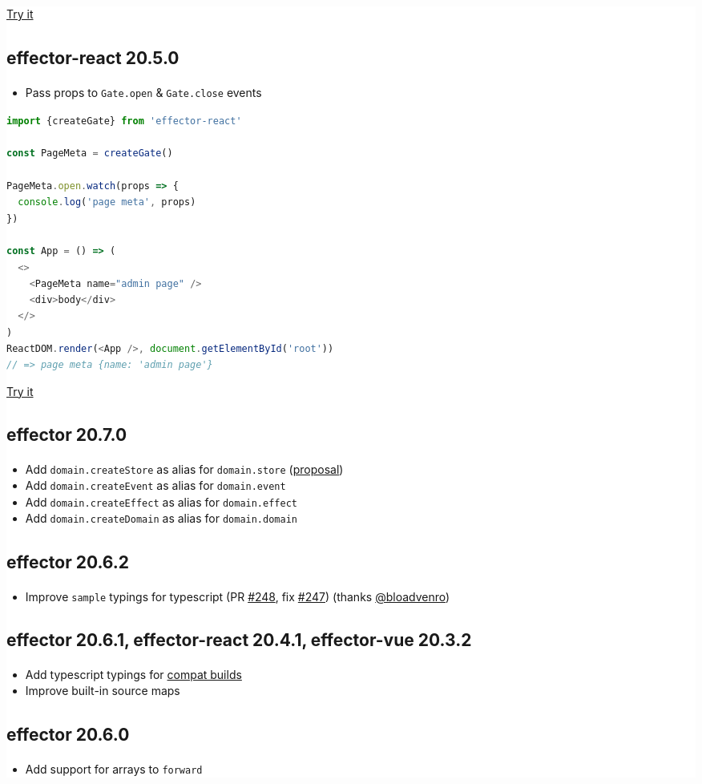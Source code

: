 [Try it](https://share.effector.dev/GcYoDBf8)

## effector-react 20.5.0

- Pass props to `Gate.open` & `Gate.close` events

```js
import {createGate} from 'effector-react'

const PageMeta = createGate()

PageMeta.open.watch(props => {
  console.log('page meta', props)
})

const App = () => (
  <>
    <PageMeta name="admin page" />
    <div>body</div>
  </>
)
ReactDOM.render(<App />, document.getElementById('root'))
// => page meta {name: 'admin page'}
```

[Try it](https://share.effector.dev/5g7jdANZ)

## effector 20.7.0

- Add `domain.createStore` as alias for `domain.store` ([proposal](https://github.com/effector/effector/issues/186))
- Add `domain.createEvent` as alias for `domain.event`
- Add `domain.createEffect` as alias for `domain.effect`
- Add `domain.createDomain` as alias for `domain.domain`

## effector 20.6.2

- Improve `sample` typings for typescript (PR [#248](https://github.com/effector/effector/pull/248), fix [#247](https://github.com/effector/effector/issues/247)) (thanks [@bloadvenro](https://github.com/bloadvenro))

## effector 20.6.1, effector-react 20.4.1, effector-vue 20.3.2

- Add typescript typings for [compat builds](https://github.com/effector/effector/blob/master/CHANGELOG.md#effector-2010)
- Improve built-in source maps

## effector 20.6.0

- Add support for arrays to `forward`

